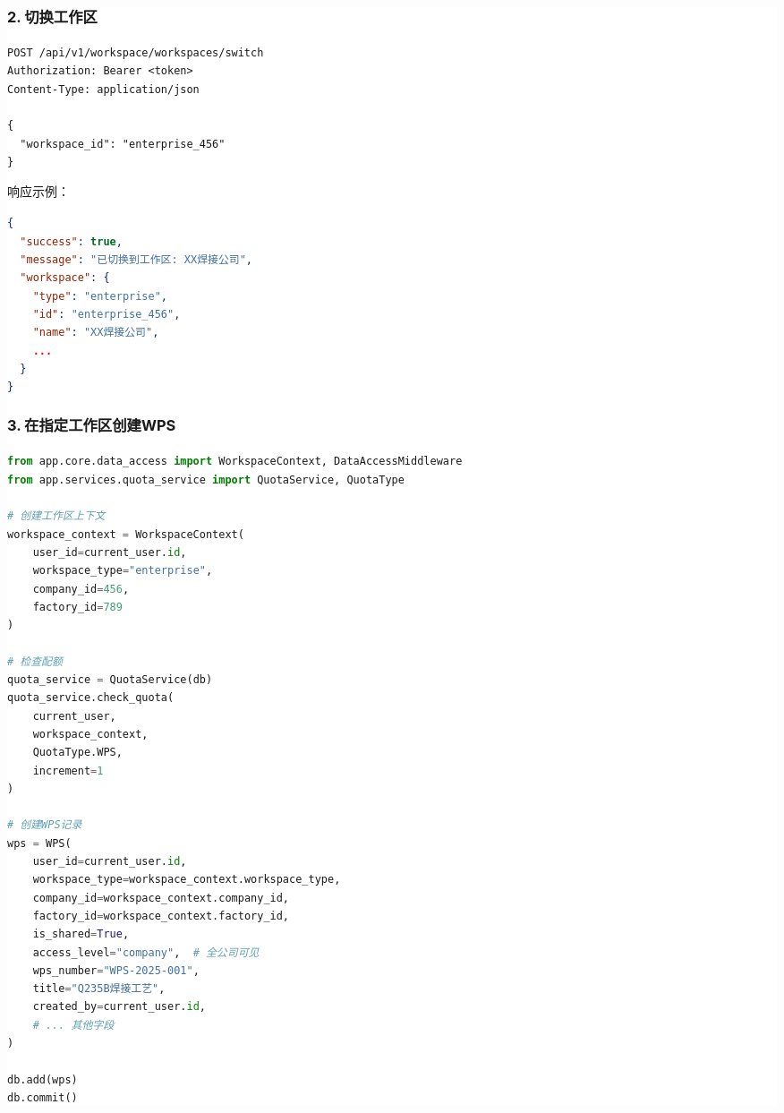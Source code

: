 ### 2. 切换工作区

```http
POST /api/v1/workspace/workspaces/switch
Authorization: Bearer <token>
Content-Type: application/json

{
  "workspace_id": "enterprise_456"
}
```

响应示例：
```json
{
  "success": true,
  "message": "已切换到工作区: XX焊接公司",
  "workspace": {
    "type": "enterprise",
    "id": "enterprise_456",
    "name": "XX焊接公司",
    ...
  }
}
```

### 3. 在指定工作区创建WPS

```python
from app.core.data_access import WorkspaceContext, DataAccessMiddleware
from app.services.quota_service import QuotaService, QuotaType

# 创建工作区上下文
workspace_context = WorkspaceContext(
    user_id=current_user.id,
    workspace_type="enterprise",
    company_id=456,
    factory_id=789
)

# 检查配额
quota_service = QuotaService(db)
quota_service.check_quota(
    current_user,
    workspace_context,
    QuotaType.WPS,
    increment=1
)

# 创建WPS记录
wps = WPS(
    user_id=current_user.id,
    workspace_type=workspace_context.workspace_type,
    company_id=workspace_context.company_id,
    factory_id=workspace_context.factory_id,
    is_shared=True,
    access_level="company",  # 全公司可见
    wps_number="WPS-2025-001",
    title="Q235B焊接工艺",
    created_by=current_user.id,
    # ... 其他字段
)

db.add(wps)
db.commit()
```